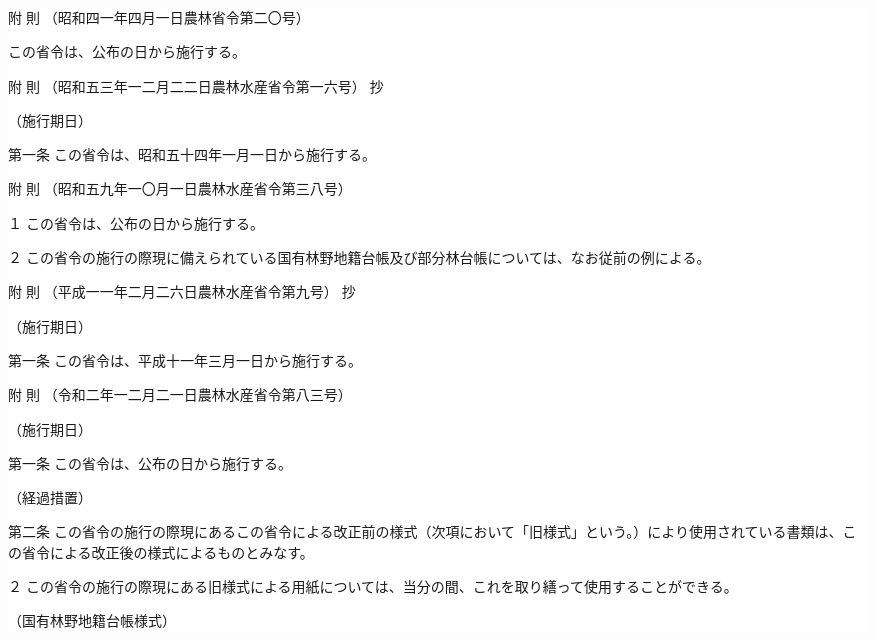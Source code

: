 附 則 （昭和四一年四月一日農林省令第二〇号）

この省令は、公布の日から施行する。

附 則 （昭和五三年一二月二二日農林水産省令第一六号） 抄

（施行期日）

第一条 この省令は、昭和五十四年一月一日から施行する。

附 則 （昭和五九年一〇月一日農林水産省令第三八号）

１ この省令は、公布の日から施行する。

２ この省令の施行の際現に備えられている国有林野地籍台帳及び部分林台帳については、なお従前の例による。

附 則 （平成一一年二月二六日農林水産省令第九号） 抄

（施行期日）

第一条 この省令は、平成十一年三月一日から施行する。

附 則 （令和二年一二月二一日農林水産省令第八三号）

（施行期日）

第一条 この省令は、公布の日から施行する。

（経過措置）

第二条 この省令の施行の際現にあるこの省令による改正前の様式（次項において「旧様式」という。）により使用されている書類は、この省令による改正後の様式によるものとみなす。

２ この省令の施行の際現にある旧様式による用紙については、当分の間、これを取り繕って使用することができる。

（国有林野地籍台帳様式）

[](/./pict/2FH00000050687.pdf)

